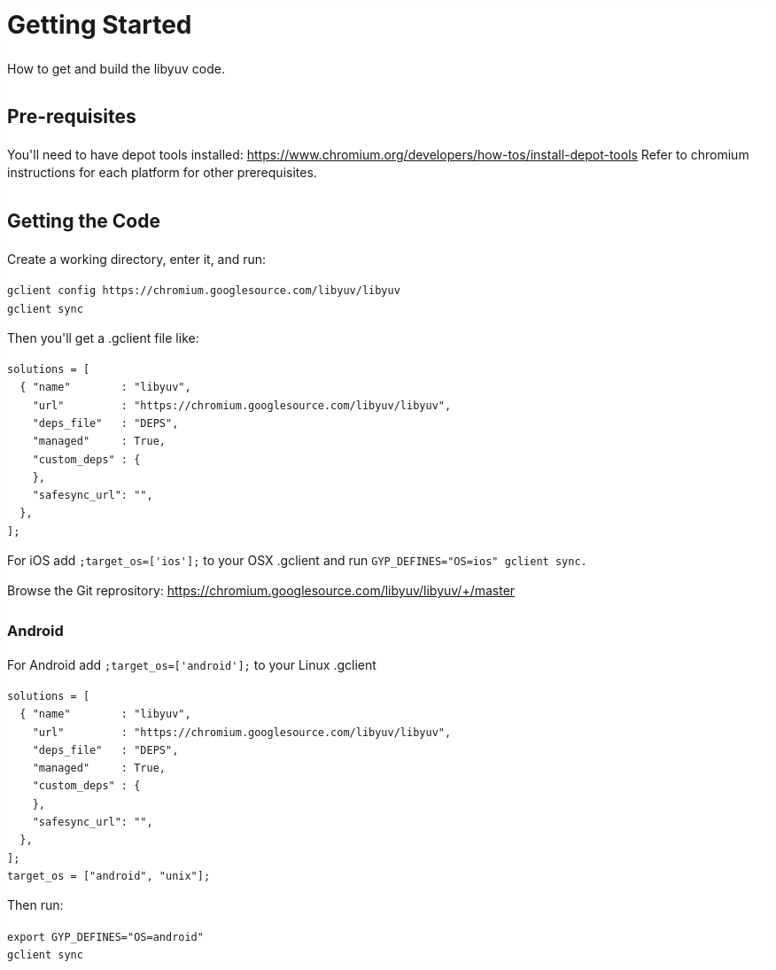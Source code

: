 # Getting Started

How to get and build the libyuv code.

## Pre-requisites

You'll need to have depot tools installed: https://www.chromium.org/developers/how-tos/install-depot-tools
Refer to chromium instructions for each platform for other prerequisites.

## Getting the Code

Create a working directory, enter it, and run:

    gclient config https://chromium.googlesource.com/libyuv/libyuv
    gclient sync

Then you'll get a .gclient file like:

    solutions = [
      { "name"        : "libyuv",
        "url"         : "https://chromium.googlesource.com/libyuv/libyuv",
        "deps_file"   : "DEPS",
        "managed"     : True,
        "custom_deps" : {
        },
        "safesync_url": "",
      },
    ];

For iOS add `;target_os=['ios'];` to your OSX .gclient and run `GYP_DEFINES="OS=ios" gclient sync.`

Browse the Git reprository: https://chromium.googlesource.com/libyuv/libyuv/+/master

### Android
For Android add `;target_os=['android'];` to your Linux .gclient

    solutions = [
      { "name"        : "libyuv",
        "url"         : "https://chromium.googlesource.com/libyuv/libyuv",
        "deps_file"   : "DEPS",
        "managed"     : True,
        "custom_deps" : {
        },
        "safesync_url": "",
      },
    ];
    target_os = ["android", "unix"];

Then run:

    export GYP_DEFINES="OS=android"
    gclient sync
